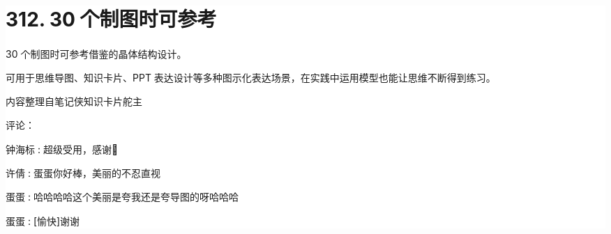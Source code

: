 # 312\. 30 个制图时可参考

30 个制图时可参考借鉴的晶体结构设计。

可用于思维导图、知识卡片、PPT 表达设计等多种图示化表达场景，在实践中运用模型也能让思维不断得到练习。

内容整理自笔记侠知识卡片舵主

评论：

钟海标 : 超级受用，感谢🌷

许倩 : 蛋蛋你好棒，美丽的不忍直视

蛋蛋 : 哈哈哈哈这个美丽是夸我还是夸导图的呀哈哈哈

蛋蛋 : [愉快]谢谢
